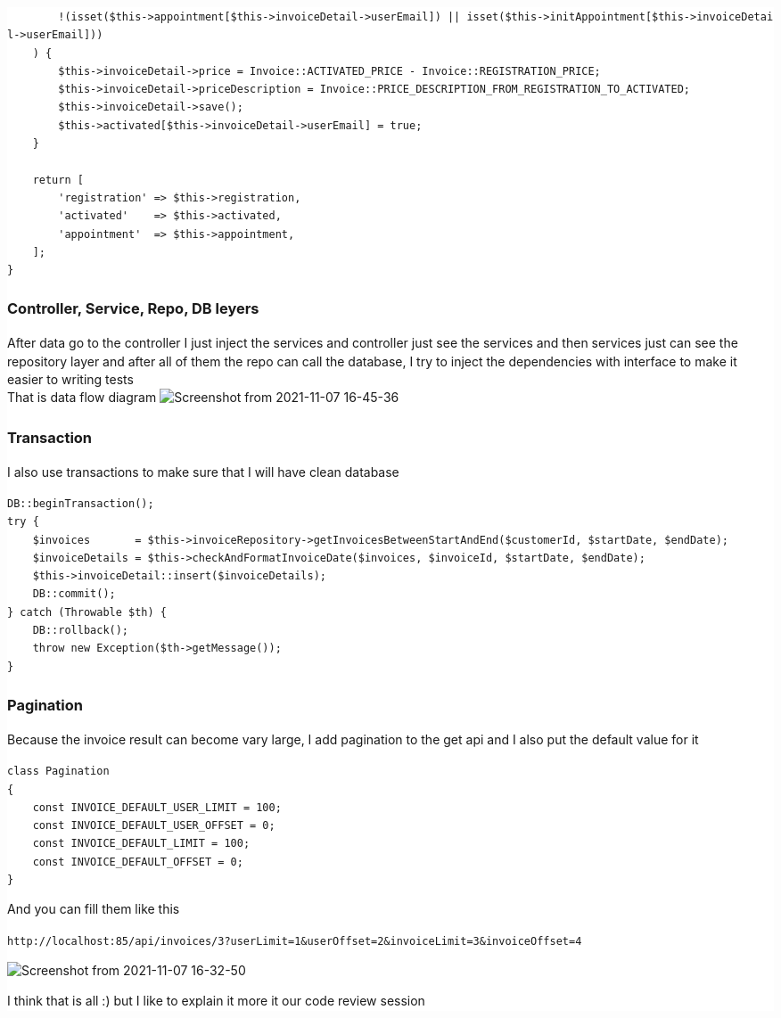 ```
        !(isset($this->appointment[$this->invoiceDetail->userEmail]) || isset($this->initAppointment[$this->invoiceDetail->userEmail]))
    ) {
        $this->invoiceDetail->price = Invoice::ACTIVATED_PRICE - Invoice::REGISTRATION_PRICE;
        $this->invoiceDetail->priceDescription = Invoice::PRICE_DESCRIPTION_FROM_REGISTRATION_TO_ACTIVATED;
        $this->invoiceDetail->save();
        $this->activated[$this->invoiceDetail->userEmail] = true;
    }

    return [
        'registration' => $this->registration,
        'activated'    => $this->activated,
        'appointment'  => $this->appointment,
    ];
}
```
### Controller, Service, Repo, DB leyers
After data go to the controller I just inject the services and controller just see the services and then services just can see the repository layer and after all of them the repo can call the database, I try to inject the dependencies with interface to make it easier to writing tests <br>
That is data flow diagram
![Screenshot from 2021-11-07 16-45-36](https://user-images.githubusercontent.com/34370960/140646513-1864de30-c44e-408a-aa9b-3f5d8db48966.png)


### Transaction
I also use transactions to make sure that I will have clean database
```
DB::beginTransaction();
try {
    $invoices       = $this->invoiceRepository->getInvoicesBetweenStartAndEnd($customerId, $startDate, $endDate);
    $invoiceDetails = $this->checkAndFormatInvoiceDate($invoices, $invoiceId, $startDate, $endDate);
    $this->invoiceDetail::insert($invoiceDetails);
    DB::commit();
} catch (Throwable $th) {
    DB::rollback();
    throw new Exception($th->getMessage());
}
```
### Pagination
Because the invoice result can become vary large, I add pagination to the get api and I also put the default value for it
```
class Pagination
{
    const INVOICE_DEFAULT_USER_LIMIT = 100;
    const INVOICE_DEFAULT_USER_OFFSET = 0;
    const INVOICE_DEFAULT_LIMIT = 100;
    const INVOICE_DEFAULT_OFFSET = 0;
}
```
And you can fill them like this
```
http://localhost:85/api/invoices/3?userLimit=1&userOffset=2&invoiceLimit=3&invoiceOffset=4
```
![Screenshot from 2021-11-07 16-32-50](https://user-images.githubusercontent.com/34370960/140646043-318c325c-1be5-42a5-b268-888c344f972a.png)

I think that is all :) but I like to explain it more it our code review session <br>
